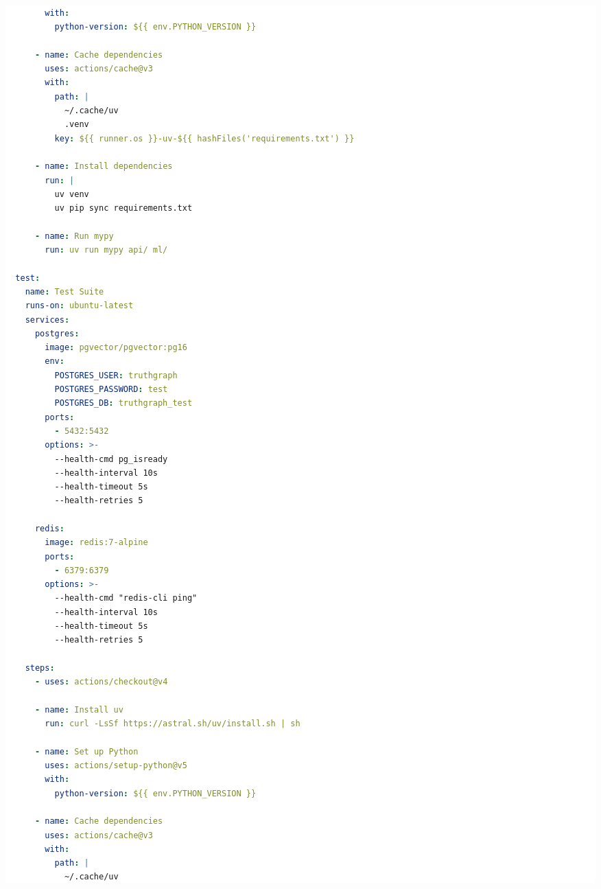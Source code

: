 ```yaml
        with:
          python-version: ${{ env.PYTHON_VERSION }}

      - name: Cache dependencies
        uses: actions/cache@v3
        with:
          path: |
            ~/.cache/uv
            .venv
          key: ${{ runner.os }}-uv-${{ hashFiles('requirements.txt') }}

      - name: Install dependencies
        run: |
          uv venv
          uv pip sync requirements.txt

      - name: Run mypy
        run: uv run mypy api/ ml/

  test:
    name: Test Suite
    runs-on: ubuntu-latest
    services:
      postgres:
        image: pgvector/pgvector:pg16
        env:
          POSTGRES_USER: truthgraph
          POSTGRES_PASSWORD: test
          POSTGRES_DB: truthgraph_test
        ports:
          - 5432:5432
        options: >-
          --health-cmd pg_isready
          --health-interval 10s
          --health-timeout 5s
          --health-retries 5

      redis:
        image: redis:7-alpine
        ports:
          - 6379:6379
        options: >-
          --health-cmd "redis-cli ping"
          --health-interval 10s
          --health-timeout 5s
          --health-retries 5

    steps:
      - uses: actions/checkout@v4

      - name: Install uv
        run: curl -LsSf https://astral.sh/uv/install.sh | sh

      - name: Set up Python
        uses: actions/setup-python@v5
        with:
          python-version: ${{ env.PYTHON_VERSION }}

      - name: Cache dependencies
        uses: actions/cache@v3
        with:
          path: |
            ~/.cache/uv
```